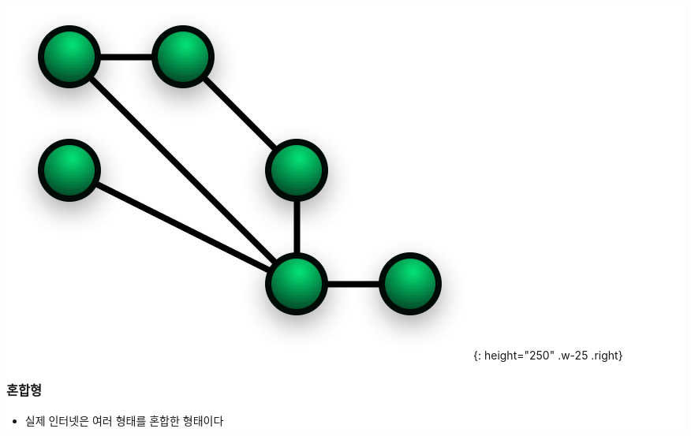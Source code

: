 ![Image](/assets/img/250712_0/complex.png){: height="250" .w-25 .right}

### 혼합형

- 실제 인터넷은 여러 형태를 혼합한 형태이다  